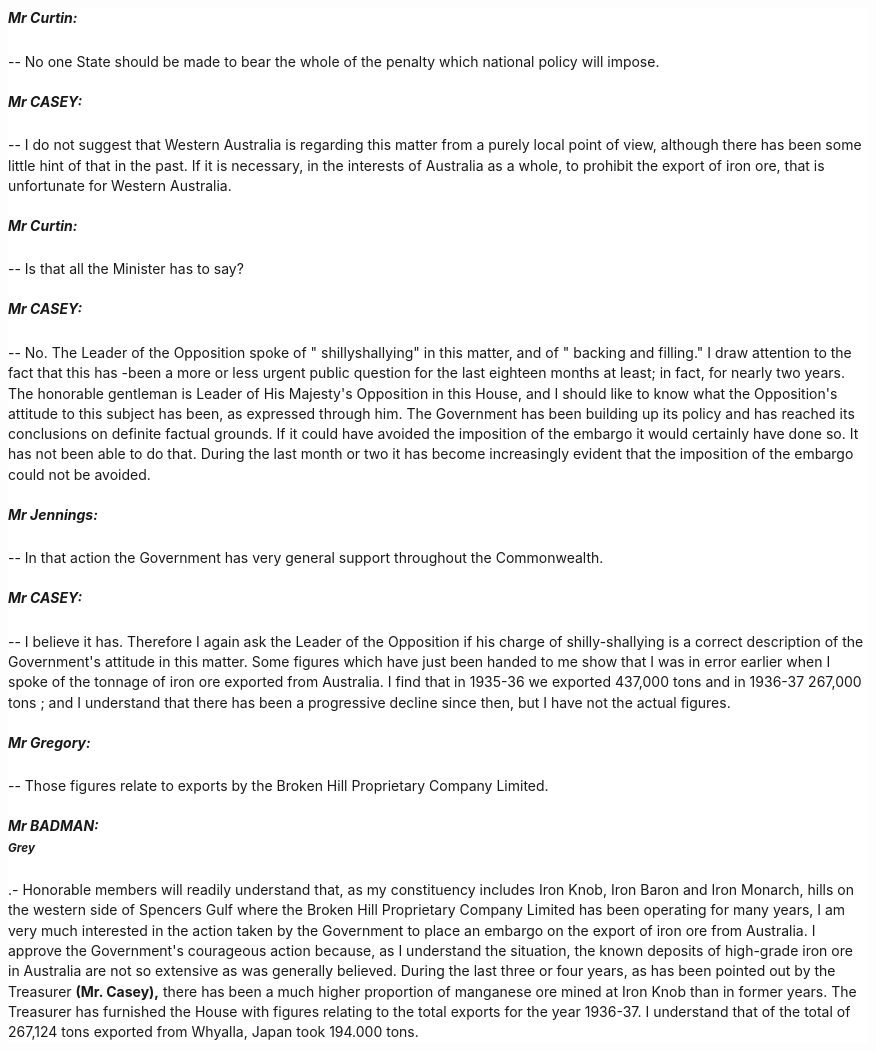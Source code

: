 ##### Mr Curtin:

-- No one State should be made to bear the whole of the penalty which national policy will impose. 

##### Mr CASEY:

-- I do not suggest that Western Australia is regarding this matter from a purely local point of view, although there has been some little hint of that in the past. If it is necessary, in the interests of Australia as a whole, to prohibit the export of iron ore, that is unfortunate for Western Australia. 

##### Mr Curtin:

-- Is that all the Minister has to say? 

##### Mr CASEY:

-- No. The Leader of the Opposition spoke of " shillyshallying" in this matter, and of " backing and filling." I draw attention to the fact that this has -been a more or less urgent public question for the last eighteen months at least; in fact, for nearly two years. The honorable gentleman is Leader of  His  Majesty's Opposition in this House, and I should like to know what the Opposition's attitude to this subject has been, as expressed through him. The Government has been building up its policy and has reached its conclusions on definite factual grounds. If it could have avoided the imposition of the embargo it would certainly have done so. It has not been able to do that. During the last month or two it has become increasingly evident that the imposition of the embargo could not be avoided. 

##### Mr Jennings:

-- In that action the Government has very general support throughout the Commonwealth. 

##### Mr CASEY:

-- I believe it has. Therefore I again ask the Leader of the Opposition if his charge of shilly-shallying is a correct description of the Government's attitude in this matter. Some figures which have just been handed to me show that I was in error earlier when I spoke of the tonnage of iron ore exported from Australia. I find that in 1935-36 we exported 437,000 tons and in 1936-37 267,000 tons ; and I understand that there has been a progressive decline since then, but I have not the actual figures. 

##### Mr Gregory:

-- Those figures relate to exports by the Broken Hill Proprietary Company Limited. 

##### Mr BADMAN:<br><small class="text-muted">Grey</small>

.- Honorable members will readily understand that, as my constituency includes Iron Knob, Iron Baron and Iron Monarch, hills on the western side of Spencers Gulf where the Broken Hill Proprietary Company Limited has been operating for many years, I am very much interested in the action taken by the Government to place an embargo on the export of iron ore from Australia. I approve the Government's courageous action because, as I understand the situation, the known deposits of high-grade iron ore in Australia are not so extensive as was generally believed. During the last three or four years, as has been pointed out by the Treasurer  **(Mr. Casey),**  there has been a much higher proportion of manganese ore mined at Iron Knob than in former years. The Treasurer has furnished the House with figures relating to the total exports for the year 1936-37. I understand that of the total of 267,124 tons exported from Whyalla, Japan took 194.000 tons. 
